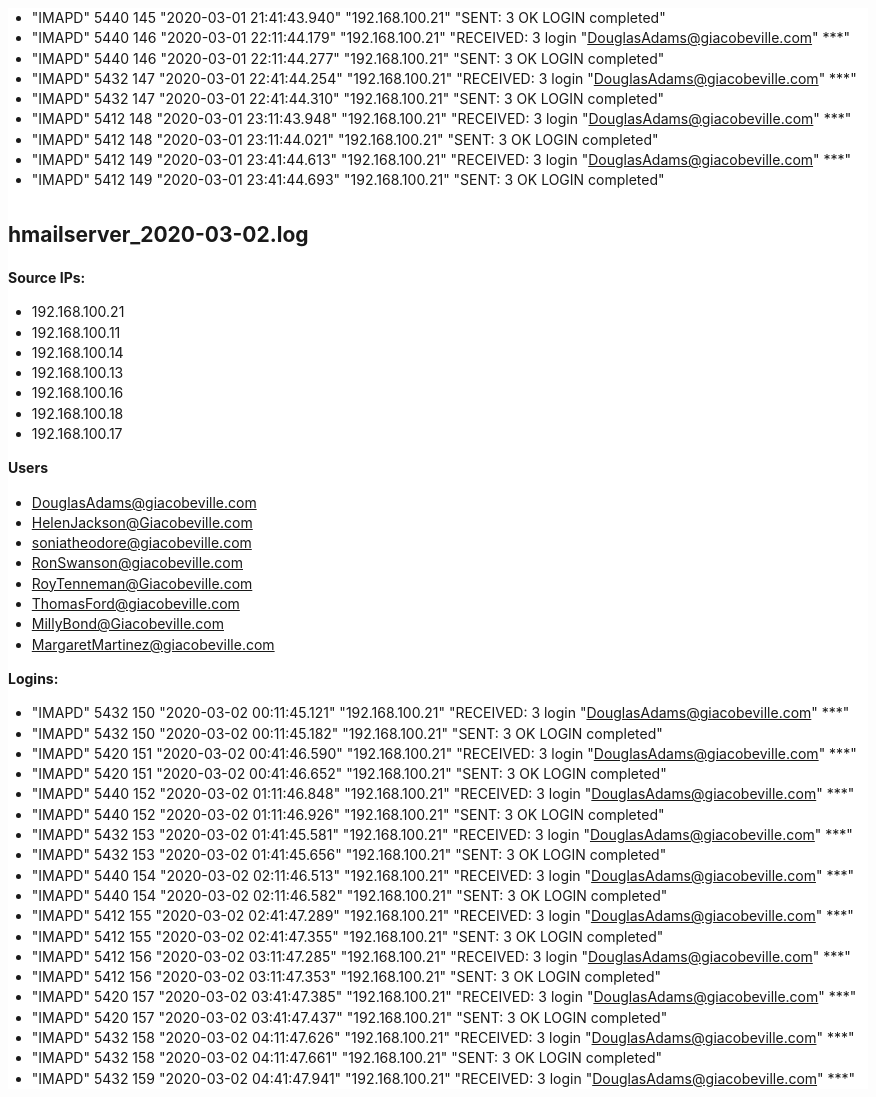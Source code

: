 * "IMAPD"	5440	145	"2020-03-01 21:41:43.940"	"192.168.100.21"	"SENT: 3 OK LOGIN completed"
* "IMAPD"	5440	146	"2020-03-01 22:11:44.179"	"192.168.100.21"	"RECEIVED: 3 login "DouglasAdams@giacobeville.com" ***"
* "IMAPD"	5440	146	"2020-03-01 22:11:44.277"	"192.168.100.21"	"SENT: 3 OK LOGIN completed"
* "IMAPD"	5432	147	"2020-03-01 22:41:44.254"	"192.168.100.21"	"RECEIVED: 3 login "DouglasAdams@giacobeville.com" ***"
* "IMAPD"	5432	147	"2020-03-01 22:41:44.310"	"192.168.100.21"	"SENT: 3 OK LOGIN completed"
* "IMAPD"	5412	148	"2020-03-01 23:11:43.948"	"192.168.100.21"	"RECEIVED: 3 login "DouglasAdams@giacobeville.com" ***"
* "IMAPD"	5412	148	"2020-03-01 23:11:44.021"	"192.168.100.21"	"SENT: 3 OK LOGIN completed"
* "IMAPD"	5412	149	"2020-03-01 23:41:44.613"	"192.168.100.21"	"RECEIVED: 3 login "DouglasAdams@giacobeville.com" ***"
* "IMAPD"	5412	149	"2020-03-01 23:41:44.693"	"192.168.100.21"	"SENT: 3 OK LOGIN completed"

## hmailserver_2020-03-02.log ##
**Source IPs:**
* 192.168.100.21
* 192.168.100.11
* 192.168.100.14
* 192.168.100.13
* 192.168.100.16
* 192.168.100.18
* 192.168.100.17

**Users**
* DouglasAdams@giacobeville.com
* HelenJackson@Giacobeville.com
* soniatheodore@giacobeville.com
* RonSwanson@giacobeville.com
* RoyTenneman@Giacobeville.com
* ThomasFord@giacobeville.com
* MillyBond@Giacobeville.com
* MargaretMartinez@giacobeville.com

**Logins:**
* "IMAPD"	5432	150	"2020-03-02 00:11:45.121"	"192.168.100.21"	"RECEIVED: 3 login "DouglasAdams@giacobeville.com" ***"
* "IMAPD"	5432	150	"2020-03-02 00:11:45.182"	"192.168.100.21"	"SENT: 3 OK LOGIN completed"
* "IMAPD"	5420	151	"2020-03-02 00:41:46.590"	"192.168.100.21"	"RECEIVED: 3 login "DouglasAdams@giacobeville.com" ***"
* "IMAPD"	5420	151	"2020-03-02 00:41:46.652"	"192.168.100.21"	"SENT: 3 OK LOGIN completed"
* "IMAPD"	5440	152	"2020-03-02 01:11:46.848"	"192.168.100.21"	"RECEIVED: 3 login "DouglasAdams@giacobeville.com" ***"
* "IMAPD"	5440	152	"2020-03-02 01:11:46.926"	"192.168.100.21"	"SENT: 3 OK LOGIN completed"
* "IMAPD"	5432	153	"2020-03-02 01:41:45.581"	"192.168.100.21"	"RECEIVED: 3 login "DouglasAdams@giacobeville.com" ***"
* "IMAPD"	5432	153	"2020-03-02 01:41:45.656"	"192.168.100.21"	"SENT: 3 OK LOGIN completed"
* "IMAPD"	5440	154	"2020-03-02 02:11:46.513"	"192.168.100.21"	"RECEIVED: 3 login "DouglasAdams@giacobeville.com" ***"
* "IMAPD"	5440	154	"2020-03-02 02:11:46.582"	"192.168.100.21"	"SENT: 3 OK LOGIN completed"
* "IMAPD"	5412	155	"2020-03-02 02:41:47.289"	"192.168.100.21"	"RECEIVED: 3 login "DouglasAdams@giacobeville.com" ***"
* "IMAPD"	5412	155	"2020-03-02 02:41:47.355"	"192.168.100.21"	"SENT: 3 OK LOGIN completed"
* "IMAPD"	5412	156	"2020-03-02 03:11:47.285"	"192.168.100.21"	"RECEIVED: 3 login "DouglasAdams@giacobeville.com" ***"
* "IMAPD"	5412	156	"2020-03-02 03:11:47.353"	"192.168.100.21"	"SENT: 3 OK LOGIN completed"
* "IMAPD"	5420	157	"2020-03-02 03:41:47.385"	"192.168.100.21"	"RECEIVED: 3 login "DouglasAdams@giacobeville.com" ***"
* "IMAPD"	5420	157	"2020-03-02 03:41:47.437"	"192.168.100.21"	"SENT: 3 OK LOGIN completed"
* "IMAPD"	5432	158	"2020-03-02 04:11:47.626"	"192.168.100.21"	"RECEIVED: 3 login "DouglasAdams@giacobeville.com" ***"
* "IMAPD"	5432	158	"2020-03-02 04:11:47.661"	"192.168.100.21"	"SENT: 3 OK LOGIN completed"
* "IMAPD"	5432	159	"2020-03-02 04:41:47.941"	"192.168.100.21"	"RECEIVED: 3 login "DouglasAdams@giacobeville.com" ***"